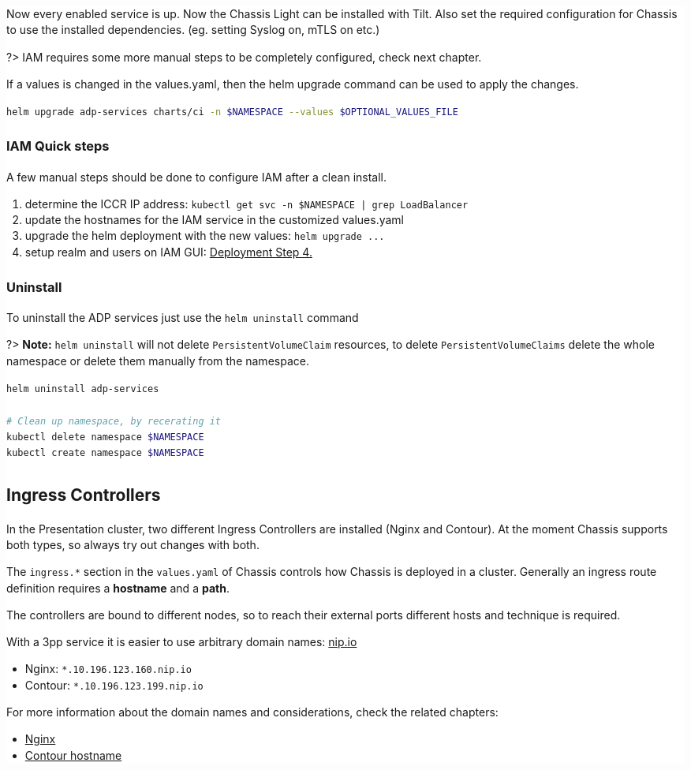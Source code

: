 Now every enabled service is up. Now the Chassis Light can be installed with Tilt. Also set the
required configuration for Chassis to use the installed dependencies. (eg. setting Syslog on,
mTLS on etc.)

?> IAM requires some more manual steps to be completely configured, check next chapter.

If a values is changed in the values.yaml, then the helm upgrade command can be used to apply
the changes.

```bash
helm upgrade adp-services charts/ci -n $NAMESPACE --values $OPTIONAL_VALUES_FILE
```

### IAM Quick steps

A few manual steps should be done to configure IAM after a clean install.

1. determine the ICCR IP address: `kubectl get svc -n $NAMESPACE | grep LoadBalancer`
2. update the hostnames for the IAM service in the customized values.yaml
3. upgrade the helm deployment with the new values: `helm upgrade ...`
4. setup realm and users on IAM GUI: [Deployment Step 4.](#deployment)

### Uninstall

To uninstall the ADP services just use the `helm uninstall` command

?> **Note:** `helm uninstall` will not delete `PersistentVolumeClaim` resources, to delete
`PersistentVolumeClaims` delete the whole namespace or delete them manually from the namespace.

```bash
helm uninstall adp-services

# Clean up namespace, by recerating it
kubectl delete namespace $NAMESPACE
kubectl create namespace $NAMESPACE
```

## Ingress Controllers

In the Presentation cluster, two different Ingress Controllers are installed (Nginx and
Contour). At the moment Chassis supports both types, so always try out changes with both.

The `ingress.*` section in the `values.yaml` of Chassis controls how Chassis is deployed in a cluster.
Generally an ingress route definition requires a **hostname** and a **path**.

The controllers are bound to different nodes, so to reach their external ports different
hosts and technique is required.

With a 3pp service it is easier to use arbitrary domain names: [nip.io](#nipio)

- Nginx: `*.10.196.123.160.nip.io`
- Contour: `*.10.196.123.199.nip.io`

For more information about the domain names and considerations, check the related chapters:

- [Nginx](#nginx)
- [Contour hostname](#hostname)
